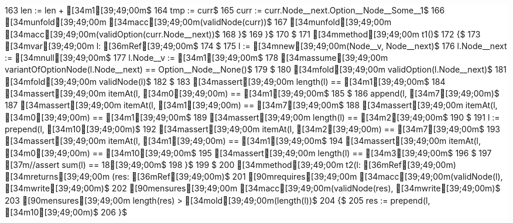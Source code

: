    163	        len := len + [34m1[39;49;00m$
   164	        tmp := curr$
   165	        curr := curr.Node__next.Option__Node__Some__1$
   166	        [34munfold[39;49;00m [34macc[39;49;00m(validNode(curr))$
   167	        [34munfold[39;49;00m [34macc[39;49;00m(validOption(curr.Node__next))$
   168	    }$
   169	}$
   170	$
   171	[34mmethod[39;49;00m t1()$
   172	{$
   173	    [34mvar[39;49;00m l: [36mRef[39;49;00m$
   174	$
   175	    l := [34mnew[39;49;00m(Node__v, Node__next)$
   176	    l.Node__next := [34mnull[39;49;00m$
   177	    l.Node__v := [34m1[39;49;00m$
   178	    [34massume[39;49;00m variantOfOptionNode(l.Node__next) == Option__Node__None()$
   179	$
   180	    [34mfold[39;49;00m validOption(l.Node__next)$
   181	    [34mfold[39;49;00m validNode(l)$
   182	$
   183	    [34massert[39;49;00m length(l) == [34m1[39;49;00m$
   184	    [34massert[39;49;00m itemAt(l, [34m0[39;49;00m) == [34m1[39;49;00m$
   185	$
   186	    append(l, [34m7[39;49;00m)$
   187	    [34massert[39;49;00m itemAt(l, [34m1[39;49;00m) == [34m7[39;49;00m$
   188	    [34massert[39;49;00m itemAt(l, [34m0[39;49;00m) == [34m1[39;49;00m$
   189	    [34massert[39;49;00m length(l) == [34m2[39;49;00m$
   190	$
   191	    l := prepend(l, [34m10[39;49;00m)$
   192	    [34massert[39;49;00m itemAt(l, [34m2[39;49;00m) == [34m7[39;49;00m$
   193	    [34massert[39;49;00m itemAt(l, [34m1[39;49;00m) == [34m1[39;49;00m$
   194	    [34massert[39;49;00m itemAt(l, [34m0[39;49;00m) == [34m10[39;49;00m$
   195	    [34massert[39;49;00m length(l) == [34m3[39;49;00m$
   196	$
   197	    [37m//assert sum(l) == 18[39;49;00m$
   198	}$
   199	$
   200	[34mmethod[39;49;00m t2(l: [36mRef[39;49;00m) [34mreturns[39;49;00m (res: [36mRef[39;49;00m)$
   201	    [90mrequires[39;49;00m [34macc[39;49;00m(validNode(l), [34mwrite[39;49;00m)$
   202	    [90mensures[39;49;00m [34macc[39;49;00m(validNode(res), [34mwrite[39;49;00m)$
   203	    [90mensures[39;49;00m length(res) > [34mold[39;49;00m(length(l))$
   204	{$
   205	    res := prepend(l, [34m10[39;49;00m)$
   206	}$
